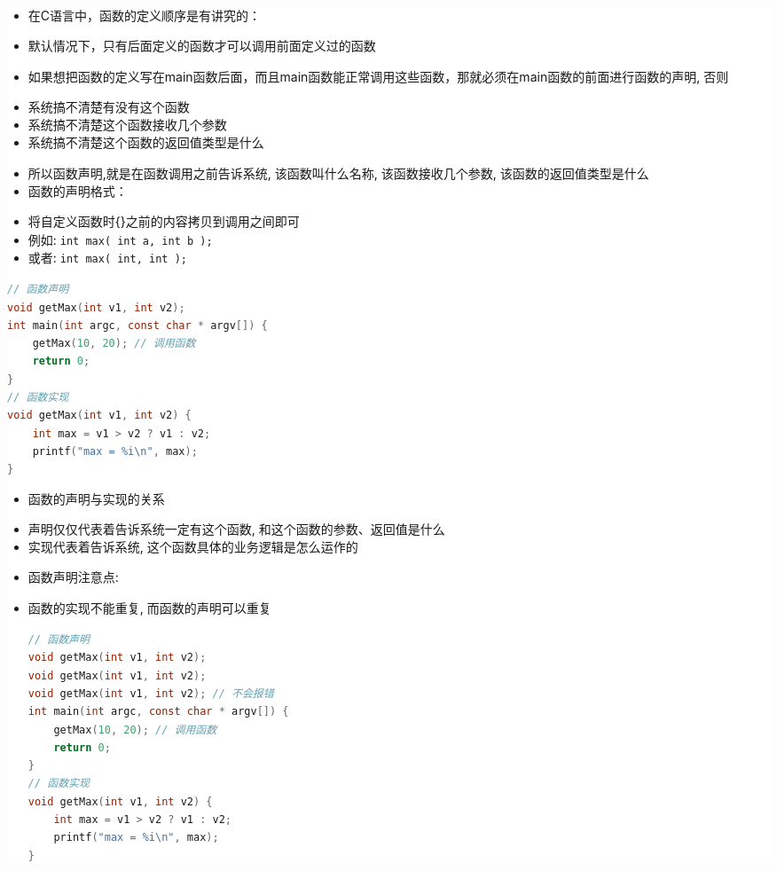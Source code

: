 - 在C语言中，函数的定义顺序是有讲究的：

+ 默认情况下，只有后面定义的函数才可以调用前面定义过的函数

- 如果想把函数的定义写在main函数后面，而且main函数能正常调用这些函数，那就必须在main函数的前面进行函数的声明, 否则

+ 系统搞不清楚有没有这个函数
+ 系统搞不清楚这个函数接收几个参数
+ 系统搞不清楚这个函数的返回值类型是什么

- 所以函数声明,就是在函数调用之前告诉系统, 该函数叫什么名称, 该函数接收几个参数, 该函数的返回值类型是什么
- 函数的声明格式：

+ 将自定义函数时{}之前的内容拷贝到调用之间即可
+ 例如: ```int max( int a, int b );```
+ 或者: ```int max( int, int );```

```c
// 函数声明
void getMax(int v1, int v2);
int main(int argc, const char * argv[]) {
    getMax(10, 20); // 调用函数
    return 0;
}
// 函数实现
void getMax(int v1, int v2) {
    int max = v1 > v2 ? v1 : v2;
    printf("max = %i\n", max);
}

```

- 函数的声明与实现的关系

+ 声明仅仅代表着告诉系统一定有这个函数, 和这个函数的参数、返回值是什么
+ 实现代表着告诉系统, 这个函数具体的业务逻辑是怎么运作的

- 函数声明注意点:

+ 函数的实现不能重复, 而函数的声明可以重复

  ```c
  // 函数声明
  void getMax(int v1, int v2);
  void getMax(int v1, int v2);
  void getMax(int v1, int v2); // 不会报错
  int main(int argc, const char * argv[]) {
      getMax(10, 20); // 调用函数
      return 0;
  }
  // 函数实现
  void getMax(int v1, int v2) {
      int max = v1 > v2 ? v1 : v2;
      printf("max = %i\n", max);
  }
  
  ```

